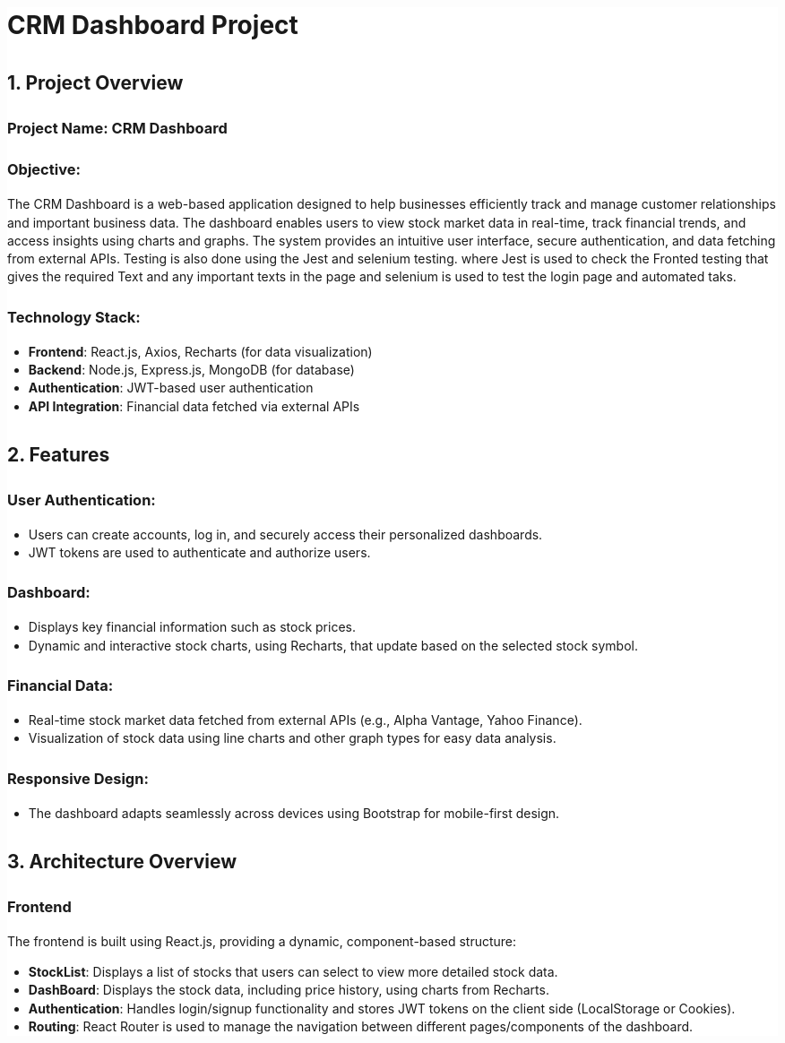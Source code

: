 
# CRM Dashboard Project 

## 1. Project Overview

### Project Name: CRM Dashboard

### Objective:
The CRM Dashboard is a web-based application designed to help businesses efficiently track and manage customer relationships and important business data. The dashboard enables users to view stock market data in real-time, track financial trends, and access insights using charts and graphs. The system provides an intuitive user interface, secure authentication, and data fetching from external APIs. Testing is also done using the Jest and selenium testing. where Jest is used to check the Fronted testing that gives the required Text and any important texts in the page and selenium is used to test the login page and automated taks.

### Technology Stack:
- **Frontend**: React.js, Axios, Recharts (for data visualization)
- **Backend**: Node.js, Express.js, MongoDB (for database)
- **Authentication**: JWT-based user authentication
- **API Integration**: Financial data fetched via external APIs

## 2. Features

### User Authentication:
- Users can create accounts, log in, and securely access their personalized dashboards.
- JWT tokens are used to authenticate and authorize users.

### Dashboard:
- Displays key financial information such as stock prices.
- Dynamic and interactive stock charts, using Recharts, that update based on the selected stock symbol.

### Financial Data:
- Real-time stock market data fetched from external APIs (e.g., Alpha Vantage, Yahoo Finance).
- Visualization of stock data using line charts and other graph types for easy data analysis.

### Responsive Design:
- The dashboard adapts seamlessly across devices using Bootstrap for mobile-first design.

## 3. Architecture Overview

### Frontend
The frontend is built using React.js, providing a dynamic, component-based structure:
- **StockList**: Displays a list of stocks that users can select to view more detailed stock data.
- **DashBoard**: Displays the stock data, including price history, using charts from Recharts.
- **Authentication**: Handles login/signup functionality and stores JWT tokens on the client side (LocalStorage or Cookies).
- **Routing**: React Router is used to manage the navigation between different pages/components of the dashboard.
